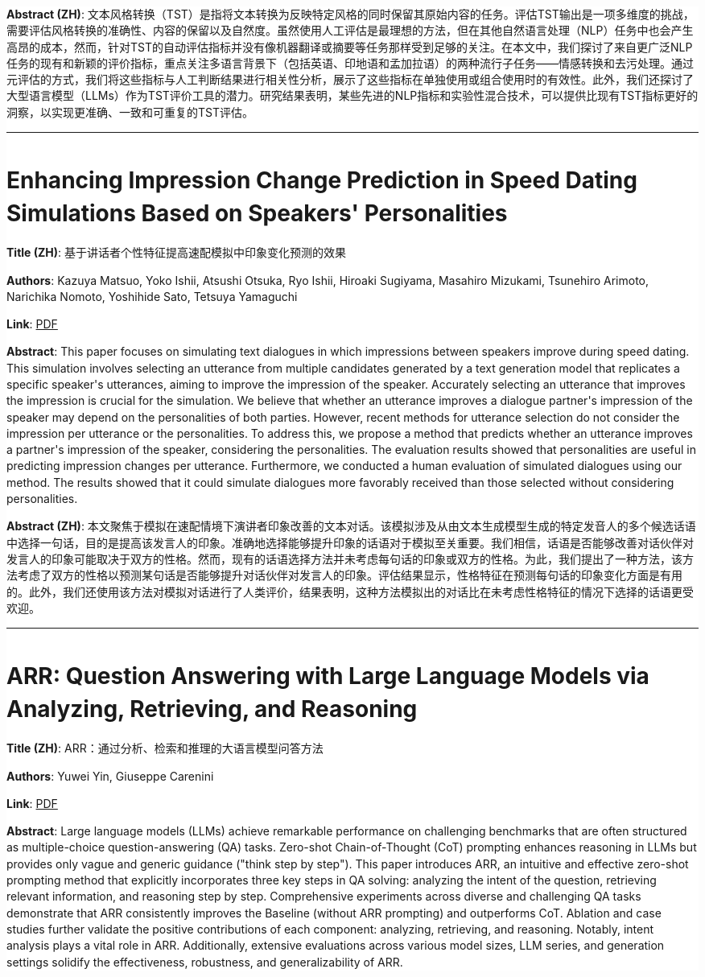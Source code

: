 **Abstract (ZH)**: 文本风格转换（TST）是指将文本转换为反映特定风格的同时保留其原始内容的任务。评估TST输出是一项多维度的挑战，需要评估风格转换的准确性、内容的保留以及自然度。虽然使用人工评估是最理想的方法，但在其他自然语言处理（NLP）任务中也会产生高昂的成本，然而，针对TST的自动评估指标并没有像机器翻译或摘要等任务那样受到足够的关注。在本文中，我们探讨了来自更广泛NLP任务的现有和新颖的评价指标，重点关注多语言背景下（包括英语、印地语和孟加拉语）的两种流行子任务——情感转换和去污处理。通过元评估的方式，我们将这些指标与人工判断结果进行相关性分析，展示了这些指标在单独使用或组合使用时的有效性。此外，我们还探讨了大型语言模型（LLMs）作为TST评价工具的潜力。研究结果表明，某些先进的NLP指标和实验性混合技术，可以提供比现有TST指标更好的洞察，以实现更准确、一致和可重复的TST评估。 

---
# Enhancing Impression Change Prediction in Speed Dating Simulations Based on Speakers' Personalities 

**Title (ZH)**: 基于讲话者个性特征提高速配模拟中印象变化预测的效果 

**Authors**: Kazuya Matsuo, Yoko Ishii, Atsushi Otsuka, Ryo Ishii, Hiroaki Sugiyama, Masahiro Mizukami, Tsunehiro Arimoto, Narichika Nomoto, Yoshihide Sato, Tetsuya Yamaguchi  

**Link**: [PDF](https://arxiv.org/pdf/2502.04706)  

**Abstract**: This paper focuses on simulating text dialogues in which impressions between speakers improve during speed dating. This simulation involves selecting an utterance from multiple candidates generated by a text generation model that replicates a specific speaker's utterances, aiming to improve the impression of the speaker. Accurately selecting an utterance that improves the impression is crucial for the simulation. We believe that whether an utterance improves a dialogue partner's impression of the speaker may depend on the personalities of both parties. However, recent methods for utterance selection do not consider the impression per utterance or the personalities. To address this, we propose a method that predicts whether an utterance improves a partner's impression of the speaker, considering the personalities. The evaluation results showed that personalities are useful in predicting impression changes per utterance. Furthermore, we conducted a human evaluation of simulated dialogues using our method. The results showed that it could simulate dialogues more favorably received than those selected without considering personalities. 

**Abstract (ZH)**: 本文聚焦于模拟在速配情境下演讲者印象改善的文本对话。该模拟涉及从由文本生成模型生成的特定发音人的多个候选话语中选择一句话，目的是提高该发言人的印象。准确地选择能够提升印象的话语对于模拟至关重要。我们相信，话语是否能够改善对话伙伴对发言人的印象可能取决于双方的性格。然而，现有的话语选择方法并未考虑每句话的印象或双方的性格。为此，我们提出了一种方法，该方法考虑了双方的性格以预测某句话是否能够提升对话伙伴对发言人的印象。评估结果显示，性格特征在预测每句话的印象变化方面是有用的。此外，我们还使用该方法对模拟对话进行了人类评价，结果表明，这种方法模拟出的对话比在未考虑性格特征的情况下选择的话语更受欢迎。 

---
# ARR: Question Answering with Large Language Models via Analyzing, Retrieving, and Reasoning 

**Title (ZH)**: ARR：通过分析、检索和推理的大语言模型问答方法 

**Authors**: Yuwei Yin, Giuseppe Carenini  

**Link**: [PDF](https://arxiv.org/pdf/2502.04689)  

**Abstract**: Large language models (LLMs) achieve remarkable performance on challenging benchmarks that are often structured as multiple-choice question-answering (QA) tasks. Zero-shot Chain-of-Thought (CoT) prompting enhances reasoning in LLMs but provides only vague and generic guidance ("think step by step"). This paper introduces ARR, an intuitive and effective zero-shot prompting method that explicitly incorporates three key steps in QA solving: analyzing the intent of the question, retrieving relevant information, and reasoning step by step. Comprehensive experiments across diverse and challenging QA tasks demonstrate that ARR consistently improves the Baseline (without ARR prompting) and outperforms CoT. Ablation and case studies further validate the positive contributions of each component: analyzing, retrieving, and reasoning. Notably, intent analysis plays a vital role in ARR. Additionally, extensive evaluations across various model sizes, LLM series, and generation settings solidify the effectiveness, robustness, and generalizability of ARR. 
